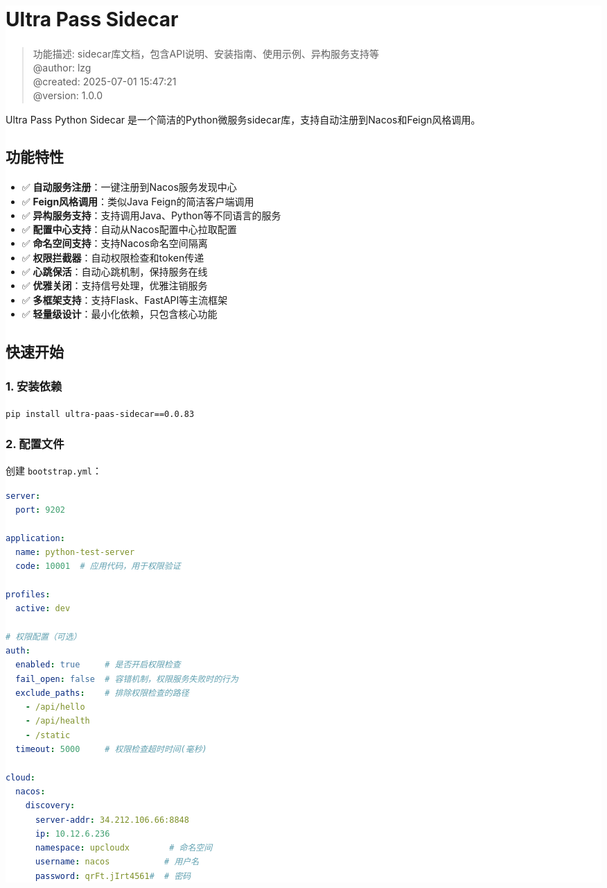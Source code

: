 # Ultra Pass Sidecar

> 功能描述: sidecar库文档，包含API说明、安装指南、使用示例、异构服务支持等  
> @author: lzg  
> @created: 2025-07-01 15:47:21  
> @version: 1.0.0  

Ultra Pass Python Sidecar 是一个简洁的Python微服务sidecar库，支持自动注册到Nacos和Feign风格调用。

## 功能特性

- ✅ **自动服务注册**：一键注册到Nacos服务发现中心
- ✅ **Feign风格调用**：类似Java Feign的简洁客户端调用
- ✅ **异构服务支持**：支持调用Java、Python等不同语言的服务
- ✅ **配置中心支持**：自动从Nacos配置中心拉取配置
- ✅ **命名空间支持**：支持Nacos命名空间隔离
- ✅ **权限拦截器**：自动权限检查和token传递
- ✅ **心跳保活**：自动心跳机制，保持服务在线
- ✅ **优雅关闭**：支持信号处理，优雅注销服务
- ✅ **多框架支持**：支持Flask、FastAPI等主流框架
- ✅ **轻量级设计**：最小化依赖，只包含核心功能

## 快速开始

### 1. 安装依赖

```bash
pip install ultra-paas-sidecar==0.0.83
```

### 2. 配置文件

创建 `bootstrap.yml`：

```yaml
server:
  port: 9202

application:
  name: python-test-server
  code: 10001  # 应用代码，用于权限验证

profiles:
  active: dev

# 权限配置（可选）
auth:
  enabled: true     # 是否开启权限检查
  fail_open: false  # 容错机制，权限服务失败时的行为
  exclude_paths:    # 排除权限检查的路径
    - /api/hello
    - /api/health
    - /static
  timeout: 5000     # 权限检查超时时间(毫秒)

cloud:
  nacos:
    discovery:
      server-addr: 34.212.106.66:8848
      ip: 10.12.6.236
      namespace: upcloudx        # 命名空间
      username: nacos           # 用户名
      password: qrFt.jIrt4561#  # 密码
```